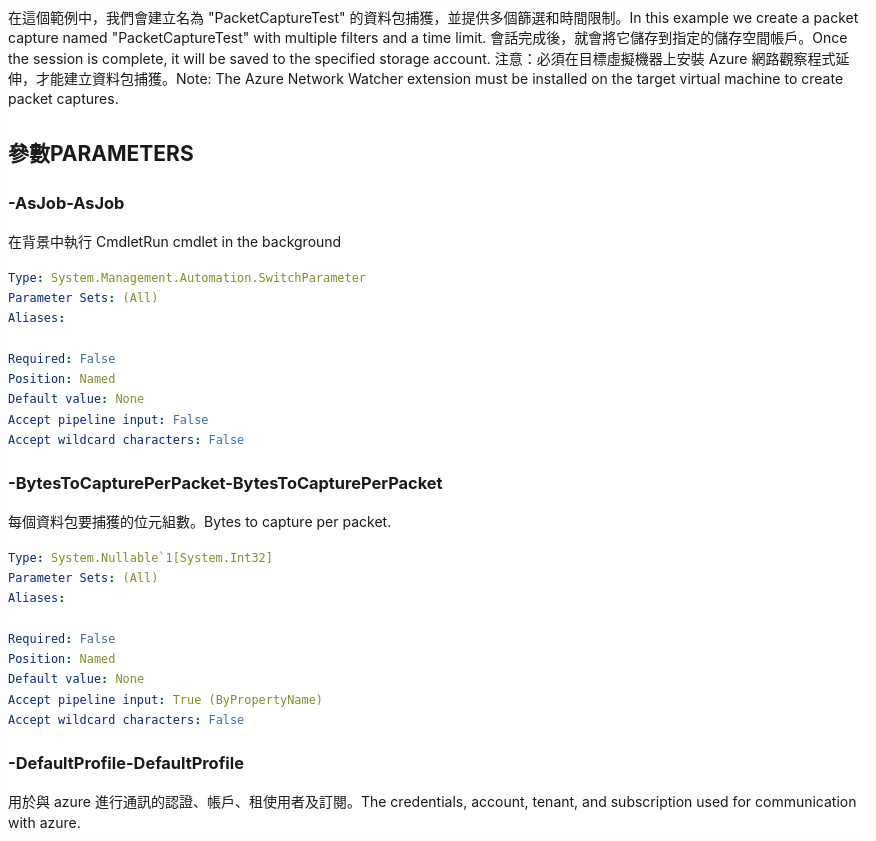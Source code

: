 <span data-ttu-id="f7090-117">在這個範例中，我們會建立名為 "PacketCaptureTest" 的資料包捕獲，並提供多個篩選和時間限制。</span><span class="sxs-lookup"><span data-stu-id="f7090-117">In this example we create a packet capture named "PacketCaptureTest" with multiple filters and a time limit.</span></span> <span data-ttu-id="f7090-118">會話完成後，就會將它儲存到指定的儲存空間帳戶。</span><span class="sxs-lookup"><span data-stu-id="f7090-118">Once the session is complete, it will be saved to the specified storage account.</span></span> <span data-ttu-id="f7090-119">注意：必須在目標虛擬機器上安裝 Azure 網路觀察程式延伸，才能建立資料包捕獲。</span><span class="sxs-lookup"><span data-stu-id="f7090-119">Note: The Azure Network Watcher extension must be installed on the target virtual machine to create packet captures.</span></span>

## <span data-ttu-id="f7090-120">參數</span><span class="sxs-lookup"><span data-stu-id="f7090-120">PARAMETERS</span></span>

### <span data-ttu-id="f7090-121">-AsJob</span><span class="sxs-lookup"><span data-stu-id="f7090-121">-AsJob</span></span>
<span data-ttu-id="f7090-122">在背景中執行 Cmdlet</span><span class="sxs-lookup"><span data-stu-id="f7090-122">Run cmdlet in the background</span></span>

```yaml
Type: System.Management.Automation.SwitchParameter
Parameter Sets: (All)
Aliases:

Required: False
Position: Named
Default value: None
Accept pipeline input: False
Accept wildcard characters: False
```

### <span data-ttu-id="f7090-123">-BytesToCapturePerPacket</span><span class="sxs-lookup"><span data-stu-id="f7090-123">-BytesToCapturePerPacket</span></span>
<span data-ttu-id="f7090-124">每個資料包要捕獲的位元組數。</span><span class="sxs-lookup"><span data-stu-id="f7090-124">Bytes to capture per packet.</span></span>

```yaml
Type: System.Nullable`1[System.Int32]
Parameter Sets: (All)
Aliases:

Required: False
Position: Named
Default value: None
Accept pipeline input: True (ByPropertyName)
Accept wildcard characters: False
```

### <span data-ttu-id="f7090-125">-DefaultProfile</span><span class="sxs-lookup"><span data-stu-id="f7090-125">-DefaultProfile</span></span>
<span data-ttu-id="f7090-126">用於與 azure 進行通訊的認證、帳戶、租使用者及訂閱。</span><span class="sxs-lookup"><span data-stu-id="f7090-126">The credentials, account, tenant, and subscription used for communication with azure.</span></span>
